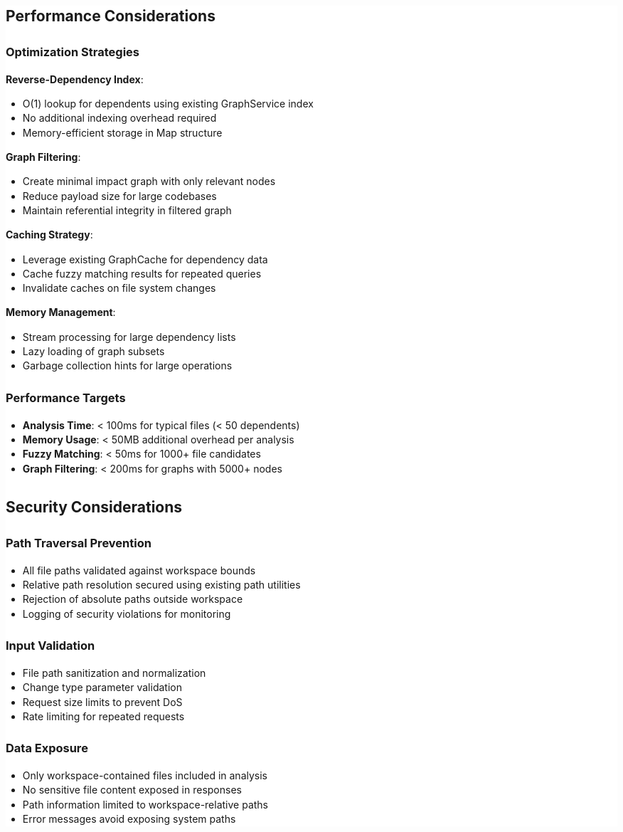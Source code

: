 ## Performance Considerations

### Optimization Strategies

**Reverse-Dependency Index**:
- O(1) lookup for dependents using existing GraphService index
- No additional indexing overhead required
- Memory-efficient storage in Map structure

**Graph Filtering**:
- Create minimal impact graph with only relevant nodes
- Reduce payload size for large codebases
- Maintain referential integrity in filtered graph

**Caching Strategy**:
- Leverage existing GraphCache for dependency data
- Cache fuzzy matching results for repeated queries
- Invalidate caches on file system changes

**Memory Management**:
- Stream processing for large dependency lists
- Lazy loading of graph subsets
- Garbage collection hints for large operations

### Performance Targets

- **Analysis Time**: < 100ms for typical files (< 50 dependents)
- **Memory Usage**: < 50MB additional overhead per analysis
- **Fuzzy Matching**: < 50ms for 1000+ file candidates
- **Graph Filtering**: < 200ms for graphs with 5000+ nodes

## Security Considerations

### Path Traversal Prevention

- All file paths validated against workspace bounds
- Relative path resolution secured using existing path utilities
- Rejection of absolute paths outside workspace
- Logging of security violations for monitoring

### Input Validation

- File path sanitization and normalization
- Change type parameter validation
- Request size limits to prevent DoS
- Rate limiting for repeated requests

### Data Exposure

- Only workspace-contained files included in analysis
- No sensitive file content exposed in responses
- Path information limited to workspace-relative paths
- Error messages avoid exposing system paths
